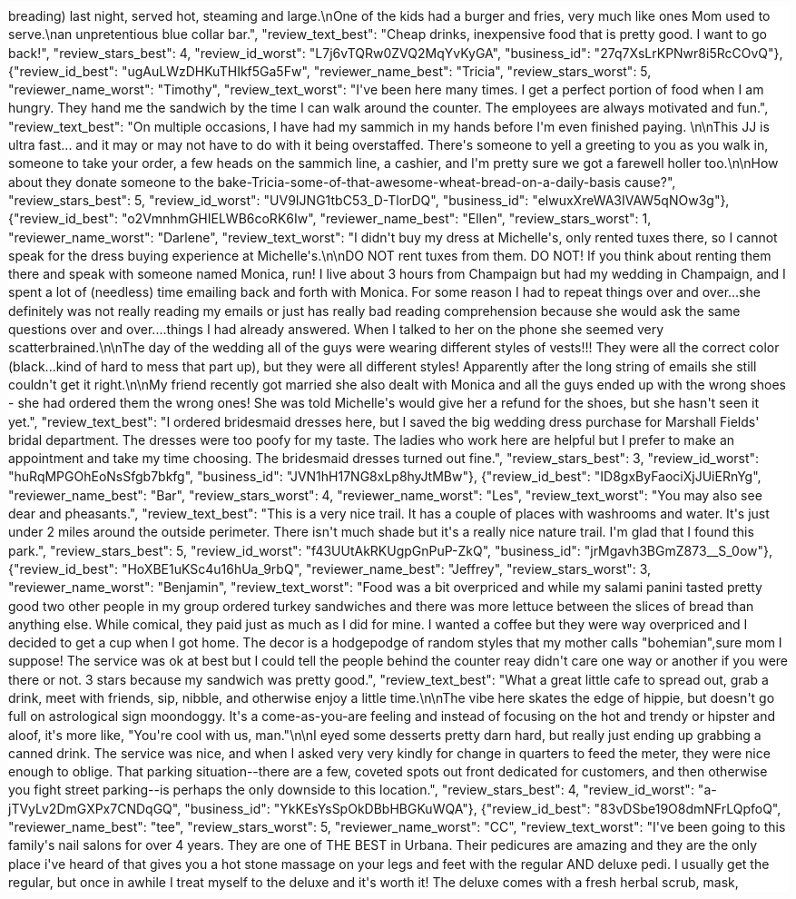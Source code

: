 breading) last night, served hot, steaming and large.\nOne of the kids had a burger and fries, very much like ones Mom used to serve.\nan unpretentious blue collar bar.", "review_text_best": "Cheap drinks, inexpensive food that is pretty good.  I want to go back!", "review_stars_best": 4, "review_id_worst": "L7j6vTQRw0ZVQ2MqYvKyGA", "business_id": "27q7XsLrKPNwr8i5RcCOvQ"}, {"review_id_best": "ugAuLWzDHKuTHIkf5Ga5Fw", "reviewer_name_best": "Tricia", "review_stars_worst": 5, "reviewer_name_worst": "Timothy", "review_text_worst": "I've been here many times. I get a perfect portion of food when I am hungry. They hand me the sandwich by the time I can walk around the counter. The employees are always motivated and fun.", "review_text_best": "On multiple occasions, I have had my sammich in my hands before I'm even finished paying.  \n\nThis JJ is ultra fast... and  it may or may not have to do with it being overstaffed.  There's someone to yell a greeting to you as you walk in, someone to take your order, a few heads on the sammich line, a cashier, and I'm pretty sure we got a farewell holler too.\n\nHow about they donate someone to the bake-Tricia-some-of-that-awesome-wheat-bread-on-a-daily-basis cause?", "review_stars_best": 5, "review_id_worst": "UV9IJNG1tbC53_D-TlorDQ", "business_id": "elwuxXreWA3IVAW5qNOw3g"}, {"review_id_best": "o2VmnhmGHIELWB6coRK6Iw", "reviewer_name_best": "Ellen", "review_stars_worst": 1, "reviewer_name_worst": "Darlene", "review_text_worst": "I didn't buy my dress at Michelle's, only rented tuxes there, so I cannot speak for the dress buying experience at Michelle's.\n\nDO NOT rent tuxes from them. DO NOT! If you think about renting them there and speak with someone named Monica, run! I live about 3 hours from Champaign but had my wedding in Champaign, and I spent a lot of (needless) time emailing back and forth with Monica. For some reason I had to repeat things over and over...she definitely was not really reading my emails or just has really bad reading comprehension because she would ask the same questions over and over....things I had already answered. When I talked to her on the phone she seemed very scatterbrained.\n\nThe day of the wedding all of the guys were wearing different styles of vests!!! They were all the correct color (black...kind of hard to mess that part up), but they were all different styles! Apparently after the long string of emails she still couldn't get it right.\n\nMy friend recently got married she also dealt with Monica and all the guys ended up with the wrong shoes - she had ordered them the wrong ones! She was told Michelle's would give her a refund for the shoes, but she hasn't seen it yet.", "review_text_best": "I ordered bridesmaid dresses here, but I saved the big wedding dress purchase for Marshall Fields' bridal department.  The dresses were too poofy for my taste.  The ladies who work here are helpful but I prefer to make an appointment and take my time choosing.  The bridesmaid dresses turned out fine.", "review_stars_best": 3, "review_id_worst": "huRqMPGOhEoNsSfgb7bkfg", "business_id": "JVN1hH17NG8xLp8hyJtMBw"}, {"review_id_best": "ID8gxByFaociXjJUiERnYg", "reviewer_name_best": "Bar", "review_stars_worst": 4, "reviewer_name_worst": "Les", "review_text_worst": "You may also see dear and pheasants.", "review_text_best": "This is a very nice trail. It has a couple of places with washrooms and water. It's just under 2 miles around the outside perimeter. There isn't much shade but it's a really nice nature trail. I'm glad that I found this park.", "review_stars_best": 5, "review_id_worst": "f43UUtAkRKUgpGnPuP-ZkQ", "business_id": "jrMgavh3BGmZ873__S_0ow"}, {"review_id_best": "HoXBE1uKSc4u16hUa_9rbQ", "reviewer_name_best": "Jeffrey", "review_stars_worst": 3, "reviewer_name_worst": "Benjamin", "review_text_worst": "Food was a bit overpriced and while my salami panini tasted pretty good two other people in my group ordered turkey sandwiches and there was more lettuce between the slices of bread than anything else.  While comical, they paid just as much as I did for mine.  I wanted a coffee but they were way overpriced and I decided to get a cup when I got home.  The decor is a hodgepodge of random styles that my mother calls \"bohemian\",sure mom I suppose!  The service was ok at best but I could tell the people behind the counter reay didn't care one way or another if you were there or not.  3 stars because my sandwich was pretty good.", "review_text_best": "What a great little cafe to spread out, grab a drink, meet with friends, sip, nibble, and otherwise enjoy a little time.\n\nThe vibe here skates the edge of hippie, but doesn't go full on astrological sign moondoggy. It's a come-as-you-are feeling and instead of focusing on the hot and trendy or hipster and aloof, it's more like, \"You're cool with us, man.\"\n\nI eyed some desserts pretty darn hard, but really just ending up grabbing a canned drink. The service was nice, and when I asked very very kindly for change in quarters to feed the meter, they were nice enough to oblige. That parking situation--there are a few, coveted spots out front dedicated for customers, and then otherwise you fight street parking--is perhaps the only downside to this location.", "review_stars_best": 4, "review_id_worst": "a-jTVyLv2DmGXPx7CNDqGQ", "business_id": "YkKEsYsSpOkDBbHBGKuWQA"}, {"review_id_best": "83vDSbe19O8dmNFrLQpfoQ", "reviewer_name_best": "tee", "review_stars_worst": 5, "reviewer_name_worst": "CC", "review_text_worst": "I've been going to this family's nail salons for over 4 years. They are one of THE BEST in Urbana. Their pedicures are amazing and they are the only place i've heard of that gives you a hot stone massage on your legs and feet with the regular AND deluxe pedi. I usually get the regular, but once in awhile I treat myself to the deluxe and it's worth it! The deluxe comes with a fresh herbal scrub, mask,